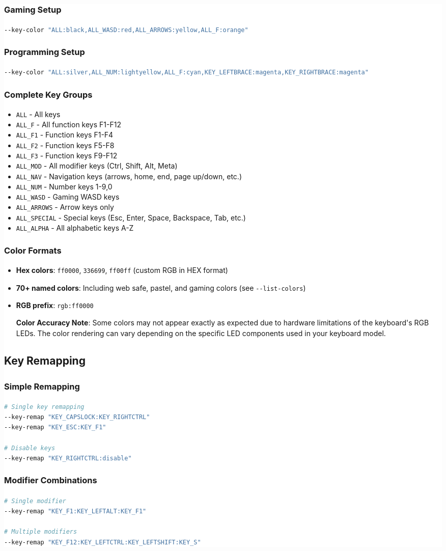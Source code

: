 ### Gaming Setup
```bash
--key-color "ALL:black,ALL_WASD:red,ALL_ARROWS:yellow,ALL_F:orange"
```

### Programming Setup
```bash
--key-color "ALL:silver,ALL_NUM:lightyellow,ALL_F:cyan,KEY_LEFTBRACE:magenta,KEY_RIGHTBRACE:magenta"
```

### Complete Key Groups
- `ALL` - All keys
- `ALL_F` - All function keys F1-F12
- `ALL_F1` - Function keys F1-F4
- `ALL_F2` - Function keys F5-F8  
- `ALL_F3` - Function keys F9-F12
- `ALL_MOD` - All modifier keys (Ctrl, Shift, Alt, Meta)
- `ALL_NAV` - Navigation keys (arrows, home, end, page up/down, etc.)
- `ALL_NUM` - Number keys 1-9,0
- `ALL_WASD` - Gaming WASD keys
- `ALL_ARROWS` - Arrow keys only
- `ALL_SPECIAL` - Special keys (Esc, Enter, Space, Backspace, Tab, etc.)
- `ALL_ALPHA` - All alphabetic keys A-Z

### Color Formats
- **Hex colors**: `ff0000`, `336699`, `ff00ff` (custom RGB in HEX format)
- **70+ named colors**: Including web safe, pastel, and gaming colors (see `--list-colors`)
- **RGB prefix**: `rgb:ff0000`

  **Color Accuracy Note**: Some colors may not appear exactly as expected due to hardware limitations of the keyboard's RGB LEDs. The color rendering can vary depending on the specific LED components used in your keyboard model.

## Key Remapping

### Simple Remapping
```bash
# Single key remapping
--key-remap "KEY_CAPSLOCK:KEY_RIGHTCTRL"
--key-remap "KEY_ESC:KEY_F1"

# Disable keys
--key-remap "KEY_RIGHTCTRL:disable"
```

### Modifier Combinations
```bash
# Single modifier
--key-remap "KEY_F1:KEY_LEFTALT:KEY_F1"

# Multiple modifiers
--key-remap "KEY_F12:KEY_LEFTCTRL:KEY_LEFTSHIFT:KEY_S"
```
